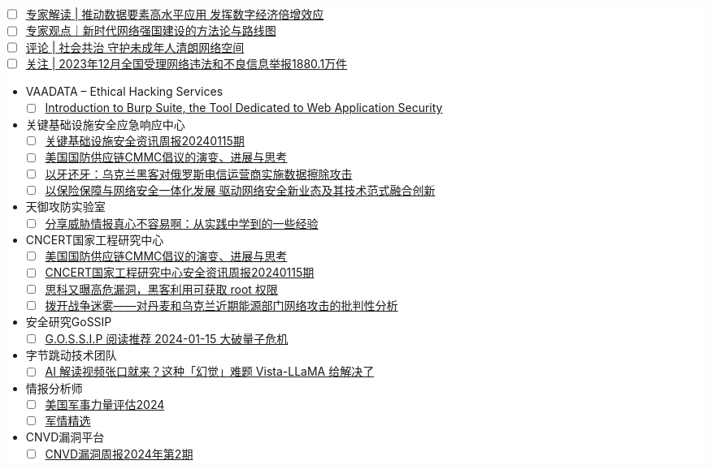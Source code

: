   - [ ] [专家解读 | 推动数据要素高水平应用 发挥数字经济倍增效应](https://mp.weixin.qq.com/s?__biz=MzA5MzE5MDAzOA==&mid=2664203031&idx=3&sn=e5e6e59763808fd5b49f5c69a5523874&chksm=8b5981eebc2e08f8af5d39a8caf191fcf48669b1059c9e9acbccd927e56751bef3cb05fe1f99&scene=58&subscene=0#rd)
  - [ ] [专家观点｜新时代网络强国建设的方法论与路线图](https://mp.weixin.qq.com/s?__biz=MzA5MzE5MDAzOA==&mid=2664203031&idx=4&sn=d33317d04b8aba8ddd75fdf1a78c053c&chksm=8b5981eebc2e08f8432ab2831db554299337b661bab2bf75acbb9265c607099590a650d4d520&scene=58&subscene=0#rd)
  - [ ] [评论 | 社会共治 守护未成年人清朗网络空间](https://mp.weixin.qq.com/s?__biz=MzA5MzE5MDAzOA==&mid=2664203031&idx=5&sn=3f0197a5c130d992be345cba22f66fd7&chksm=8b5981eebc2e08f88216b30971102ffc1b52c26977414240882de1a4d3e700d0af97ec125029&scene=58&subscene=0#rd)
  - [ ] [关注 | 2023年12月全国受理网络违法和不良信息举报1880.1万件](https://mp.weixin.qq.com/s?__biz=MzA5MzE5MDAzOA==&mid=2664203031&idx=6&sn=51917838295c2408730f290c4b7d0bcb&chksm=8b5981eebc2e08f802f85b7c350fd0a7c04f649d738ef129d45037ca24ceab104564787017d5&scene=58&subscene=0#rd)
- VAADATA – Ethical Hacking Services
  - [ ] [Introduction to Burp Suite, the Tool Dedicated to Web Application Security](https://www.vaadata.com/blog/introduction-to-burp-suite-the-tool-dedicated-to-web-application-security/)
- 关键基础设施安全应急响应中心
  - [ ] [关键基础设施安全资讯周报20240115期](https://mp.weixin.qq.com/s?__biz=MzkyMzAwMDEyNg==&mid=2247541886&idx=1&sn=5cb630822e5d47e5ce788ab92842f945&chksm=c1e9a82ff69e2139faf5e6fd9ab1651af599aed4a40ee6d08140dd4d777fbd25b561d818b7e9&scene=58&subscene=0#rd)
  - [ ] [美国国防供应链CMMC倡议的演变、进展与思考](https://mp.weixin.qq.com/s?__biz=MzkyMzAwMDEyNg==&mid=2247541886&idx=2&sn=dcd48836b29b7548090a782e7c39ab34&chksm=c1e9a82ff69e21394e60cd9bcb89935957495adb0868caaad3d9cd685a5f61ab26b6368c05c2&scene=58&subscene=0#rd)
  - [ ] [以牙还牙：乌克兰黑客对俄罗斯电信运营商实施数据擦除攻击](https://mp.weixin.qq.com/s?__biz=MzkyMzAwMDEyNg==&mid=2247541886&idx=3&sn=f070bf2fa1fa42c5d1278679a85c819f&chksm=c1e9a82ff69e21392a33dec762ee92f09568fd2085b2beb2cafc306d51daeef1a79673ced21d&scene=58&subscene=0#rd)
  - [ ] [以保险保障与网络安全一体化发展 驱动网络安全新业态及其技术范式融合创新](https://mp.weixin.qq.com/s?__biz=MzkyMzAwMDEyNg==&mid=2247541886&idx=4&sn=196da8b77d78d391975cf35886eeb3dd&chksm=c1e9a82ff69e2139e63089b6de02d622db43bdc79e7157b791a2829ee0246eb1a687e415d96f&scene=58&subscene=0#rd)
- 天御攻防实验室
  - [ ] [分享威胁情报真心不容易啊：从实践中学到的一些经验](https://mp.weixin.qq.com/s?__biz=MzU0MzgyMzM2Nw==&mid=2247485321&idx=1&sn=de67daf9d96010dd3ded0a53c6fcff88&chksm=fb04c4e1cc734df79dbfcebcf2960a1f89e75f05182ea7fab6e1a8e8c7fb12ba662089ca60ad&scene=58&subscene=0#rd)
- CNCERT国家工程研究中心
  - [ ] [美国国防供应链CMMC倡议的演变、进展与思考](https://mp.weixin.qq.com/s?__biz=MzUzNDYxOTA1NA==&mid=2247542501&idx=1&sn=ebc7b3df191d1ee9c1ba1716becbf0a8&chksm=fa939024cde4193278d2a01213ac30806cdda55c581103f706adb88899481260b344db949365&scene=58&subscene=0#rd)
  - [ ] [CNCERT国家工程研究中心安全资讯周报20240115期](https://mp.weixin.qq.com/s?__biz=MzUzNDYxOTA1NA==&mid=2247542501&idx=2&sn=974824141393653581085b3f6bb20209&chksm=fa939024cde41932e48308b8b83e852d93724404b17eb78ee3ee3d410efac7e56aa9f39ad9cd&scene=58&subscene=0#rd)
  - [ ] [思科又曝高危漏洞，黑客利用可获取 root 权限](https://mp.weixin.qq.com/s?__biz=MzUzNDYxOTA1NA==&mid=2247542501&idx=3&sn=d545579a7c31094ce37d7cd5df7bf000&chksm=fa939024cde4193292e882131fa6b28f7d375be866355e706e10736acceef4c3a622c0b7c842&scene=58&subscene=0#rd)
  - [ ] [拨开战争迷雾——对丹麦和乌克兰近期能源部门网络攻击的批判性分析](https://mp.weixin.qq.com/s?__biz=MzUzNDYxOTA1NA==&mid=2247542501&idx=4&sn=2518817cca65cfc7473465cae03f9236&chksm=fa939024cde419320247155320d60202c12c556d639def778bc86f597bb677a44fd4d44f1997&scene=58&subscene=0#rd)
- 安全研究GoSSIP
  - [ ] [G.O.S.S.I.P 阅读推荐 2024-01-15 大破量子危机](https://mp.weixin.qq.com/s?__biz=Mzg5ODUxMzg0Ng==&mid=2247497136&idx=1&sn=d0ce75822ad80b0535b0cddd26507a53&chksm=c063db69f714527fa452450fa2ebd36408783471c0930ae955f65e66865384d700e56698ee61&scene=58&subscene=0#rd)
- 字节跳动技术团队
  - [ ] [AI 解读视频张口就来？这种「幻觉」难题 Vista-LLaMA 给解决了](https://mp.weixin.qq.com/s?__biz=MzI1MzYzMjE0MQ==&mid=2247505377&idx=1&sn=d3c333e56d3e7b20cbde8a40a716f207&chksm=e9d31e03dea49715b9c79f033af882109a4dde40d3d5d7cdf139b61047fb39f593f116174185&scene=58&subscene=0#rd)
- 情报分析师
  - [ ] [美国军事力量评估2024](https://mp.weixin.qq.com/s?__biz=MzA3Mjc1MTkwOA==&mid=2650544131&idx=1&sn=cc66b8e90318d06883fa311c83afb80f&chksm=87113648b066bf5ea3231bceaab6d2e408934ac95c528444f920565a26cbe0c0dc614b22c10f&scene=58&subscene=0#rd)
  - [ ] [军情精选](https://mp.weixin.qq.com/s?__biz=MzA3Mjc1MTkwOA==&mid=2650544131&idx=2&sn=eeefd2e0dcf1f0176f8e2065afb2ed37&chksm=87113648b066bf5ef55d101b6154c97341d79e833f9d6f7a86edd17f5082c690bc8c995e65ab&scene=58&subscene=0#rd)
- CNVD漏洞平台
  - [ ] [CNVD漏洞周报2024年第2期](https://mp.weixin.qq.com/s?__biz=MzU3ODM2NTg2Mg==&mid=2247494322&idx=1&sn=95f95527d0d6a4c26efaf40c8db7e22a&chksm=fd74da7bca03536d79ffa0ac0e4f107f2459c9593070ebd679839e502de06f3e7270aa637dfd&scene=58&subscene=0#rd)